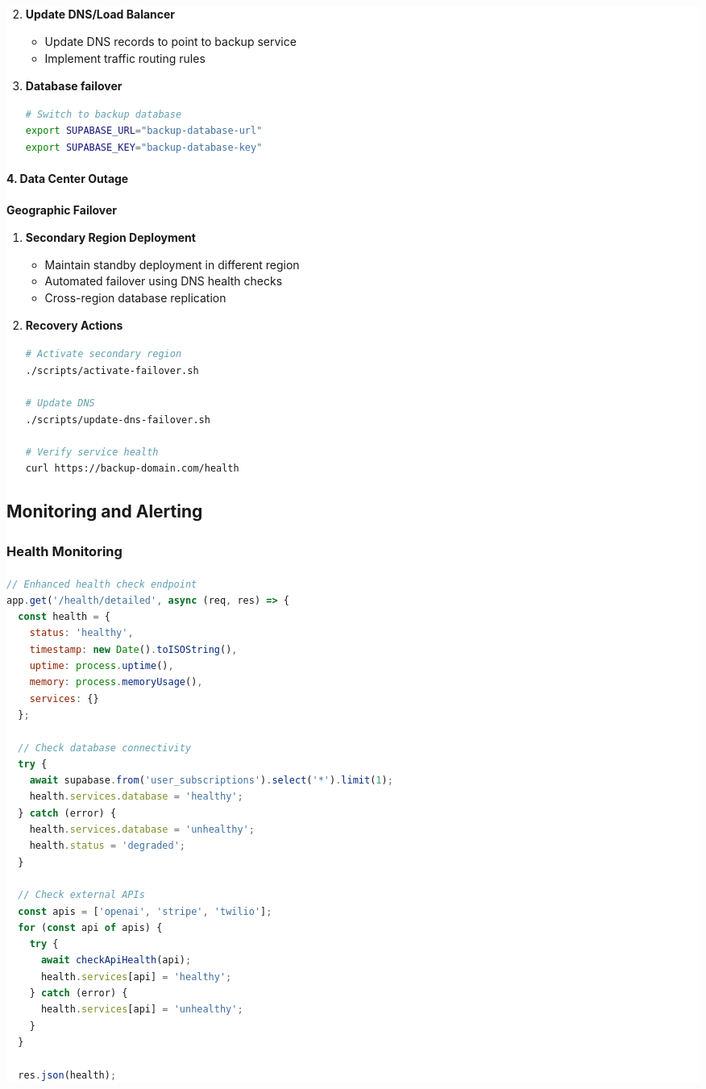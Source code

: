 2. **Update DNS/Load Balancer**
   - Update DNS records to point to backup service
   - Implement traffic routing rules

3. **Database failover**
   ```bash
   # Switch to backup database
   export SUPABASE_URL="backup-database-url"
   export SUPABASE_KEY="backup-database-key"
   ```

#### 4. Data Center Outage
**Geographic Failover**
1. **Secondary Region Deployment**
   - Maintain standby deployment in different region
   - Automated failover using DNS health checks
   - Cross-region database replication

2. **Recovery Actions**
   ```bash
   # Activate secondary region
   ./scripts/activate-failover.sh
   
   # Update DNS
   ./scripts/update-dns-failover.sh
   
   # Verify service health
   curl https://backup-domain.com/health
   ```

## Monitoring and Alerting

### Health Monitoring
```javascript
// Enhanced health check endpoint
app.get('/health/detailed', async (req, res) => {
  const health = {
    status: 'healthy',
    timestamp: new Date().toISOString(),
    uptime: process.uptime(),
    memory: process.memoryUsage(),
    services: {}
  };
  
  // Check database connectivity
  try {
    await supabase.from('user_subscriptions').select('*').limit(1);
    health.services.database = 'healthy';
  } catch (error) {
    health.services.database = 'unhealthy';
    health.status = 'degraded';
  }
  
  // Check external APIs
  const apis = ['openai', 'stripe', 'twilio'];
  for (const api of apis) {
    try {
      await checkApiHealth(api);
      health.services[api] = 'healthy';
    } catch (error) {
      health.services[api] = 'unhealthy';
    }
  }
  
  res.json(health);
```